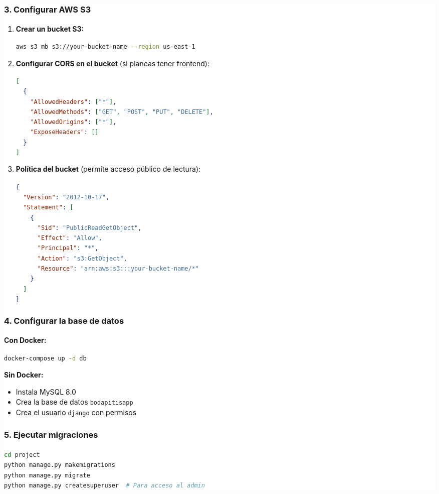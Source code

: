 ### 3. Configurar AWS S3

1. **Crear un bucket S3:**
   ```bash
   aws s3 mb s3://your-bucket-name --region us-east-1
   ```

2. **Configurar CORS en el bucket** (si planeas tener frontend):
   ```json
   [
     {
       "AllowedHeaders": ["*"],
       "AllowedMethods": ["GET", "POST", "PUT", "DELETE"],
       "AllowedOrigins": ["*"],
       "ExposeHeaders": []
     }
   ]
   ```

3. **Política del bucket** (permite acceso público de lectura):
   ```json
   {
     "Version": "2012-10-17",
     "Statement": [
       {
         "Sid": "PublicReadGetObject",
         "Effect": "Allow",
         "Principal": "*",
         "Action": "s3:GetObject",
         "Resource": "arn:aws:s3:::your-bucket-name/*"
       }
     ]
   }
   ```

### 4. Configurar la base de datos

**Con Docker:**
```bash
docker-compose up -d db
```

**Sin Docker:**
- Instala MySQL 8.0
- Crea la base de datos `bodapitisapp`
- Crea el usuario `django` con permisos

### 5. Ejecutar migraciones

```bash
cd project
python manage.py makemigrations
python manage.py migrate
python manage.py createsuperuser  # Para acceso al admin
```
